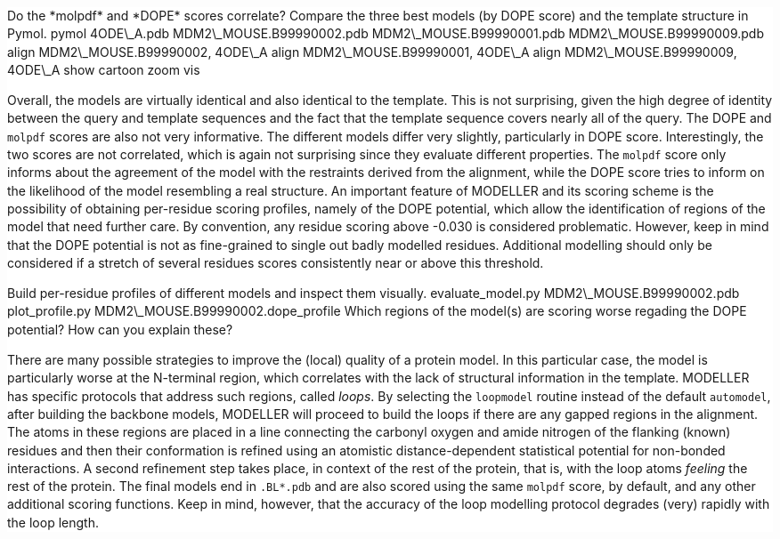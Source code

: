 <a class="prompt prompt-question">
  Do the *molpdf* and *DOPE* scores correlate?
</a>

<a class="prompt prompt-info">
  Compare the three best models (by DOPE score) and the template structure in Pymol.
</a>

<a class="prompt prompt-cmd">
	pymol 4ODE\_A.pdb MDM2\_MOUSE.B99990002.pdb MDM2\_MOUSE.B99990001.pdb MDM2\_MOUSE.B99990009.pdb
</a>

<a class="prompt prompt-pymol">
  align MDM2\_MOUSE.B99990002, 4ODE\_A  
  align MDM2\_MOUSE.B99990001, 4ODE\_A  
  align MDM2\_MOUSE.B99990009, 4ODE\_A  
  show cartoon  
  zoom vis  
</a>

Overall, the models are virtually identical and also identical to the template. This is not 
surprising, given the high degree of identity between the query and template sequences and the fact 
that the template sequence covers nearly all of the query. The DOPE and `molpdf` scores are also 
not very informative. The different models differ very slightly, particularly in DOPE score. 
Interestingly, the two scores are not correlated, which is again not surprising since they evaluate 
different properties. The `molpdf` score only informs about the agreement of the model with the 
restraints derived from the alignment, while the DOPE score tries to inform on the likelihood of 
the model resembling a real structure. An important feature of MODELLER and its scoring scheme is 
the possibility of obtaining per-residue scoring profiles, namely of the DOPE potential, which 
allow the identification of regions of the model that need further care. By convention, any residue 
scoring above -0.030 is considered problematic. However, keep in mind that the DOPE potential is 
not as fine-grained to single out badly modelled residues. Additional modelling should only be 
considered if a stretch of several residues scores consistently near or above this threshold.

<a class="prompt prompt-info">
  Build per-residue profiles of different models and inspect them visually.
</a>

<a class="prompt prompt-cmd">
  evaluate_model.py MDM2\_MOUSE.B99990002.pdb  
  plot_profile.py MDM2\_MOUSE.B99990002.dope_profile
</a>

<a class="prompt prompt-question">
  Which regions of the model(s) are scoring worse regading the DOPE potential? How can you explain 
these?
</a>

There are many possible strategies to improve the (local) quality of a protein model. In this 
particular case, the model is particularly worse at the N-terminal region, which correlates with 
the lack of structural information in the template. MODELLER has specific protocols that address 
such regions, called *loops*. By selecting the `loopmodel` routine instead of the default 
`automodel`, after building the backbone models, MODELLER will proceed to build the loops if there 
are any gapped regions in the alignment. The atoms in these regions are placed in a line connecting 
the carbonyl oxygen and amide nitrogen of the flanking (known) residues and then their conformation 
is refined using an atomistic distance-dependent statistical potential for non-bonded interactions. 
A second refinement step takes place, in context of the rest of the protein, that is, with the loop 
atoms *feeling* the rest of the protein. The final models end in `.BL*.pdb` and are also scored 
using the same `molpdf` score, by default, and any other additional scoring functions. Keep in 
mind, however, that the accuracy of the loop modelling protocol degrades (very) rapidly with the 
loop length.
